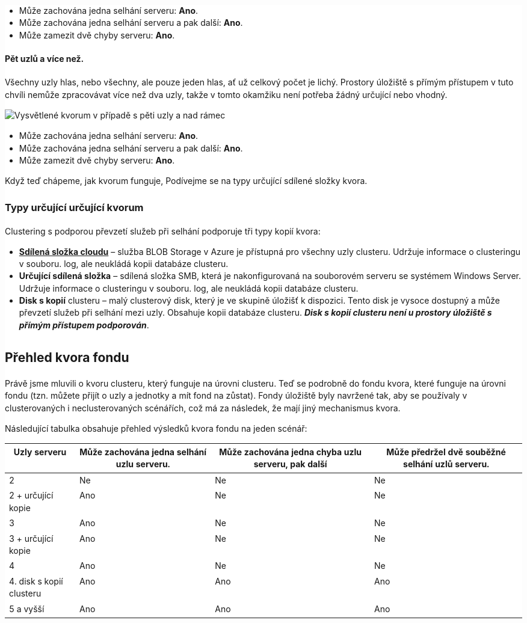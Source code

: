 - Může zachována jedna selhání serveru: **Ano**.
- Může zachována jedna selhání serveru a pak další: **Ano**.
- Může zamezit dvě chyby serveru: **Ano**. 

#### <a name="five-nodes-and-beyond"></a>Pět uzlů a více než.
Všechny uzly hlas, nebo všechny, ale pouze jeden hlas, ať už celkový počet je lichý. Prostory úložiště s přímým přístupem v tuto chvíli nemůže zpracovávat více než dva uzly, takže v tomto okamžiku není potřeba žádný určující nebo vhodný.

![Vysvětlené kvorum v případě s pěti uzly a nad rámec](media/quorum/5-nodes.png)

- Může zachována jedna selhání serveru: **Ano**.
- Může zachována jedna selhání serveru a pak další: **Ano**.
- Může zamezit dvě chyby serveru: **Ano**. 

Když teď chápeme, jak kvorum funguje, Podívejme se na typy určující sdílené složky kvora.

### <a name="quorum-witness-types"></a>Typy určující určující kvorum

Clustering s podporou převzetí služeb při selhání podporuje tři typy kopií kvora:

- **[Sdílená složka cloudu](/windows-server/failover-clustering/deploy-cloud-witness)** – služba BLOB Storage v Azure je přístupná pro všechny uzly clusteru. Udržuje informace o clusteringu v souboru. log, ale neukládá kopii databáze clusteru.
- **Určující sdílená složka** – sdílená složka SMB, která je nakonfigurovaná na souborovém serveru se systémem Windows Server. Udržuje informace o clusteringu v souboru. log, ale neukládá kopii databáze clusteru.
- **Disk s kopií** clusteru – malý clusterový disk, který je ve skupině úložišť k dispozici. Tento disk je vysoce dostupný a může převzetí služeb při selhání mezi uzly. Obsahuje kopii databáze clusteru.  ***Disk s kopií clusteru není u prostory úložiště s přímým přístupem podporován***.

## <a name="pool-quorum-overview"></a>Přehled kvora fondu

Právě jsme mluvili o kvoru clusteru, který funguje na úrovni clusteru. Teď se podrobně do fondu kvora, které funguje na úrovni fondu (tzn. můžete přijít o uzly a jednotky a mít fond na zůstat). Fondy úložiště byly navržené tak, aby se používaly v clusterovaných i neclusterovaných scénářích, což má za následek, že mají jiný mechanismus kvora.

Následující tabulka obsahuje přehled výsledků kvora fondu na jeden scénář:

| Uzly serveru | Může zachována jedna selhání uzlu serveru. | Může zachována jedna chyba uzlu serveru, pak další | Může předržel dvě souběžné selhání uzlů serveru. |
|--------------|-------------------------------------|---------------------------------------------------|----------------------------------------------------|
| 2            | Ne                                  | Ne                                                | Ne                                                 |
| 2 + určující kopie  | Ano                                 | Ne                                                | Ne                                                 |
| 3            | Ano                                 | Ne                                                | Ne                                                 |
| 3 + určující kopie  | Ano                                 | Ne                                                | Ne                                                 |
| 4            | Ano                                 | Ne                                                | Ne                                                 |
| 4\. disk s kopií clusteru  | Ano                                 | Ano                                               | Ano                                                |
| 5 a vyšší  | Ano                                 | Ano                                               | Ano                                                |

